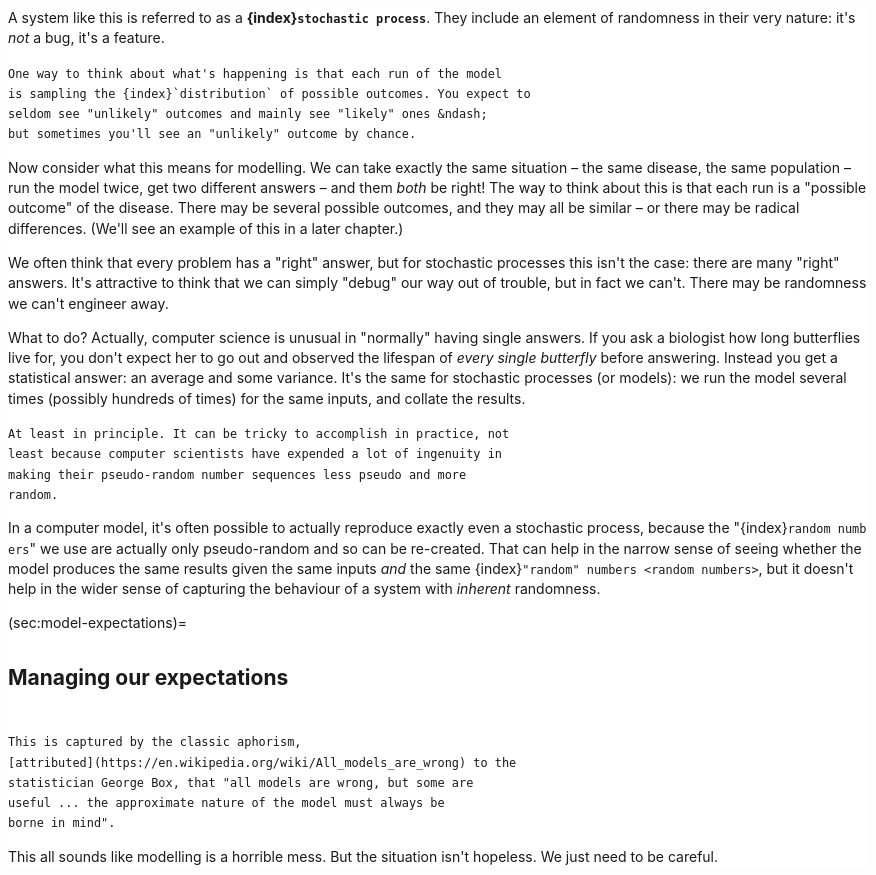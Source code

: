 A system like this is referred to as a **{index}`stochastic process`**. They
include an element of randomness in their very nature: it's *not* a
bug, it's a feature.

```{margin}
One way to think about what's happening is that each run of the model
is sampling the {index}`distribution` of possible outcomes. You expect to
seldom see "unlikely" outcomes and mainly see "likely" ones &ndash;
but sometimes you'll see an "unlikely" outcome by chance.
```
Now consider what this means for modelling. We can take exactly the
same situation &ndash; the same disease, the same population &ndash;
run the model twice, get two different answers &ndash; and them *both*
be right! The way to think about this is that each run is a "possible
outcome" of the disease. There may be several possible outcomes, and
they may all be similar &ndash; or there may be radical
differences. (We'll see an example of this in a later chapter.)

We often think that every problem has a "right" answer, but for
stochastic processes this isn't the case: there are many "right"
answers. It's attractive to think that we can simply "debug" our way
out of trouble, but in fact we can't. There may be randomness we can't
engineer away.

What to do? Actually, computer science is unusual in "normally" having
single answers. If you ask a biologist how long butterflies live for,
you don't expect her to go out and observed the lifespan of *every
single butterfly* before answering. Instead you get a statistical
answer: an average and some variance. It's the same for stochastic
processes (or models): we run the model several times (possibly
hundreds of times) for the same inputs, and collate the results.

```{margin}
At least in principle. It can be tricky to accomplish in practice, not
least because computer scientists have expended a lot of ingenuity in
making their pseudo-random number sequences less pseudo and more
random.
```
In a computer model, it's often possible to actually reproduce exactly
even a stochastic process, because the "{index}`random numbers`" we use are
actually only pseudo-random and so can be re-created. That can help in
the narrow sense of seeing whether the model produces the same results
given the same inputs *and* the same {index}`"random" numbers <random numbers>`,
but it doesn't help in the wider sense of capturing the behaviour of a system with
*inherent* randomness.


(sec:model-expectations)=
## Managing our expectations

```{margin}

This is captured by the classic aphorism,
[attributed](https://en.wikipedia.org/wiki/All_models_are_wrong) to the
statistician George Box, that "all models are wrong, but some are
useful ... the approximate nature of the model must always be
borne in mind".
```
This all sounds like modelling is a horrible mess. But the situation
isn't hopeless. We just need to be careful.
